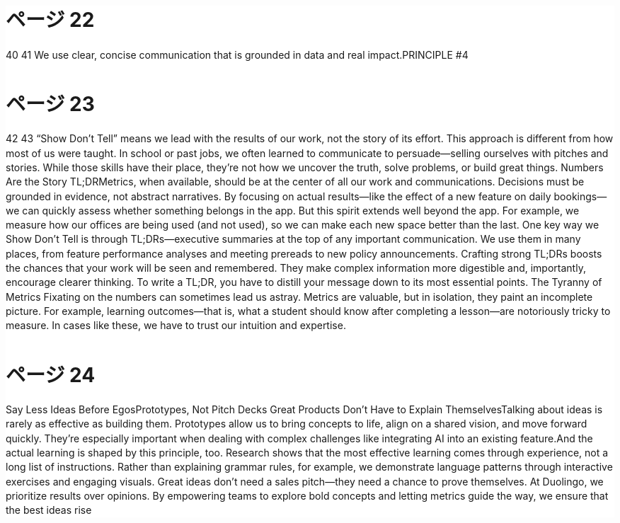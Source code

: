 # ページ 22

40 41
We use clear, concise communication
that is grounded in data and real impact.PRINCIPLE #4

# ページ 23

42 43
“Show Don’t Tell” means
we lead with the results
of our work, not the
story of its effort.
This approach is different from how most of us were
taught. In school or past jobs, we often learned to
communicate to persuade—selling ourselves with
pitches and stories. While those skills have their
place, they’re not how we uncover the truth, solve
problems, or build great things.  Numbers Are the Story
TL;DRMetrics, when available, should be at the center of all our work
and communications. Decisions must be grounded in evidence,
not abstract narratives.
By focusing on actual results—like the effect of a new feature
on daily bookings—we can quickly assess whether something
belongs in the app. But this spirit extends well beyond the app.
For example, we measure how our offices are being used (and
not used), so we can make each new space better than the last.
One key way we Show Don’t Tell is through TL;DRs—executive
summaries at the top of any important communication. We use
them in many places, from feature performance analyses and
meeting prereads to new policy announcements.
Crafting strong TL;DRs boosts the chances that your work will
be seen and remembered. They make complex information more
digestible and, importantly, encourage clearer thinking. To
write a TL;DR, you have to distill your message down to its most
essential points.
The Tyranny of Metrics
Fixating on the numbers can sometimes lead us astray. Metrics are valuable, but in
isolation, they paint an incomplete picture. For example, learning outcomes—that
is, what a student should know after completing a lesson—are notoriously tricky to
measure. In cases like these, we have to trust our intuition and expertise.

# ページ 24

Say Less
Ideas Before EgosPrototypes, Not Pitch Decks
Great Products Don’t Have to Explain ThemselvesTalking about ideas is rarely as effective as building
them. Prototypes allow us to bring concepts to life,
align on a shared vision, and move forward quickly.
They’re especially important when dealing with
complex challenges like integrating AI into an
existing feature.And the actual learning is shaped by this principle, too.
Research shows that the most effective learning comes through
experience, not a long list of instructions. Rather than explaining
grammar rules, for example, we demonstrate language patterns
through interactive exercises and engaging visuals.
Great ideas don’t need a sales pitch—they need a chance
to prove themselves. At Duolingo, we prioritize results over
opinions. By empowering teams to explore bold concepts and
letting metrics guide the way, we ensure that the best ideas rise